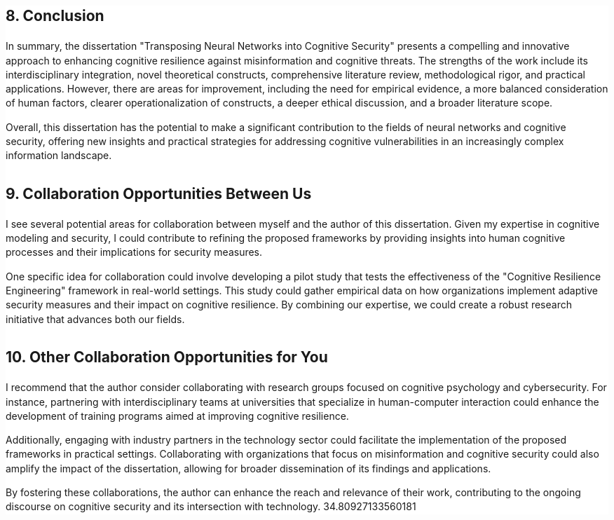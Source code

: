 ## 8. Conclusion

In summary, the dissertation "Transposing Neural Networks into Cognitive Security" presents a compelling and innovative approach to enhancing cognitive resilience against misinformation and cognitive threats. The strengths of the work include its interdisciplinary integration, novel theoretical constructs, comprehensive literature review, methodological rigor, and practical applications. However, there are areas for improvement, including the need for empirical evidence, a more balanced consideration of human factors, clearer operationalization of constructs, a deeper ethical discussion, and a broader literature scope.

Overall, this dissertation has the potential to make a significant contribution to the fields of neural networks and cognitive security, offering new insights and practical strategies for addressing cognitive vulnerabilities in an increasingly complex information landscape.

## 9. Collaboration Opportunities Between Us

I see several potential areas for collaboration between myself and the author of this dissertation. Given my expertise in cognitive modeling and security, I could contribute to refining the proposed frameworks by providing insights into human cognitive processes and their implications for security measures. 

One specific idea for collaboration could involve developing a pilot study that tests the effectiveness of the "Cognitive Resilience Engineering" framework in real-world settings. This study could gather empirical data on how organizations implement adaptive security measures and their impact on cognitive resilience. By combining our expertise, we could create a robust research initiative that advances both our fields.

## 10. Other Collaboration Opportunities for You

I recommend that the author consider collaborating with research groups focused on cognitive psychology and cybersecurity. For instance, partnering with interdisciplinary teams at universities that specialize in human-computer interaction could enhance the development of training programs aimed at improving cognitive resilience.

Additionally, engaging with industry partners in the technology sector could facilitate the implementation of the proposed frameworks in practical settings. Collaborating with organizations that focus on misinformation and cognitive security could also amplify the impact of the dissertation, allowing for broader dissemination of its findings and applications.

By fostering these collaborations, the author can enhance the reach and relevance of their work, contributing to the ongoing discourse on cognitive security and its intersection with technology. 34.80927133560181
